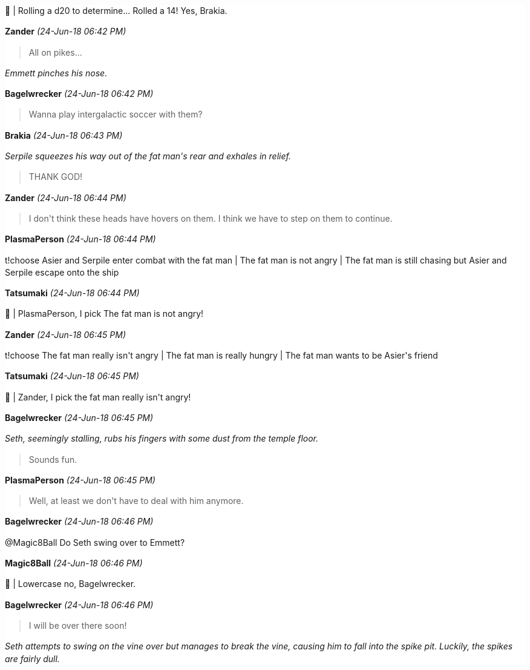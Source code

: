 🎱 | Rolling a d20 to determine... Rolled a 14! Yes, Brakia.

**Zander** _(24-Jun-18 06:42 PM)_

> All on pikes...

_Emmett pinches his nose._

**Bagelwrecker** _(24-Jun-18 06:42 PM)_

> Wanna play intergalactic soccer with them?

**Brakia** _(24-Jun-18 06:43 PM)_

_Serpile squeezes his way out of the fat man's rear and exhales in relief._

> THANK GOD!

**Zander** _(24-Jun-18 06:44 PM)_

> I don't think these heads have hovers on them.
> I think we have to step on them to continue.

**PlasmaPerson** _(24-Jun-18 06:44 PM)_

t!choose Asier and Serpile enter combat with the fat man | The fat man is not angry | The fat man is still chasing but Asier and Serpile escape onto the ship

**Tatsumaki** _(24-Jun-18 06:44 PM)_

🤔 | PlasmaPerson, I pick The fat man is not angry!

**Zander** _(24-Jun-18 06:45 PM)_

t!choose The fat man really isn't angry | The fat man is really hungry | The fat man wants to be Asier's friend

**Tatsumaki** _(24-Jun-18 06:45 PM)_

🤔 | Zander, I pick the fat man really isn't angry!

**Bagelwrecker** _(24-Jun-18 06:45 PM)_

_Seth, seemingly stalling, rubs his fingers with some dust from the temple floor._

> Sounds fun.

**PlasmaPerson** _(24-Jun-18 06:45 PM)_

> Well, at least we don't have to deal with him anymore.

**Bagelwrecker** _(24-Jun-18 06:46 PM)_

@Magic8Ball Do Seth swing over to Emmett?

**Magic8Ball** _(24-Jun-18 06:46 PM)_

🎱 | Lowercase no, Bagelwrecker.

**Bagelwrecker** _(24-Jun-18 06:46 PM)_

> I will be over there soon!

_Seth attempts to swing on the vine over but manages to break the vine, causing him to fall into the spike pit. Luckily, the spikes are fairly dull._
